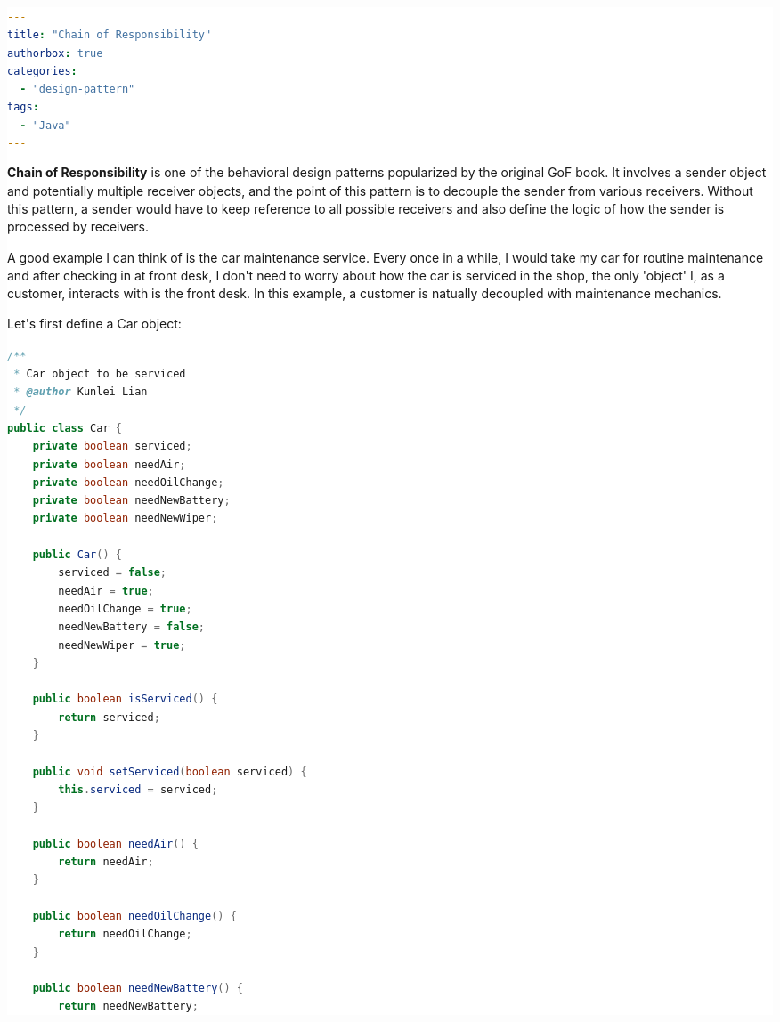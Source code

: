 ```yaml
---
title: "Chain of Responsibility"
authorbox: true
categories:
  - "design-pattern"
tags:
  - "Java"
---
```



**Chain of Responsibility** is one of the behavioral design patterns popularized by the original GoF book.
It involves a sender object and potentially multiple receiver objects, and the point of this pattern is to decouple the sender from various receivers. 
Without this pattern, a sender would have to keep reference to all possible receivers and also define the logic of how the sender is processed by receivers.


A good example I can think of is the car maintenance service. 
Every once in a while, I would take my car for routine maintenance and after checking in at front desk, I don't need to worry about how the car is serviced in the shop, the only 'object' I, as a customer, interacts with is the front desk.
In this example, a customer is natually decoupled with maintenance mechanics.


Let's first define a Car object:
```java
/**
 * Car object to be serviced
 * @author Kunlei Lian
 */
public class Car {
    private boolean serviced;
    private boolean needAir;
    private boolean needOilChange;
    private boolean needNewBattery;
    private boolean needNewWiper;

    public Car() {
        serviced = false;
        needAir = true;
        needOilChange = true;
        needNewBattery = false;
        needNewWiper = true;
    }

    public boolean isServiced() {
        return serviced;
    }

    public void setServiced(boolean serviced) {
        this.serviced = serviced;
    }

    public boolean needAir() {
        return needAir;
    }

    public boolean needOilChange() {
        return needOilChange;
    }

    public boolean needNewBattery() {
        return needNewBattery;
```